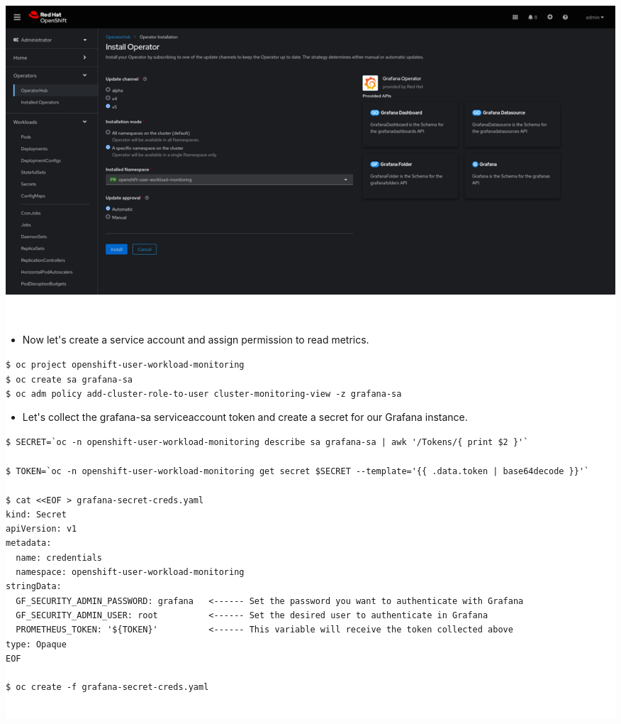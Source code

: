 ![](images/02.png)

&nbsp;

- Now let's create a service account and assign permission to read metrics.

```shell
$ oc project openshift-user-workload-monitoring
$ oc create sa grafana-sa
$ oc adm policy add-cluster-role-to-user cluster-monitoring-view -z grafana-sa
```

- Let's collect the grafana-sa serviceaccount token and create a secret for our Grafana instance.

```shell
$ SECRET=`oc -n openshift-user-workload-monitoring describe sa grafana-sa | awk '/Tokens/{ print $2 }'`

$ TOKEN=`oc -n openshift-user-workload-monitoring get secret $SECRET --template='{{ .data.token | base64decode }}'`

$ cat <<EOF > grafana-secret-creds.yaml
kind: Secret
apiVersion: v1
metadata:
  name: credentials
  namespace: openshift-user-workload-monitoring
stringData:
  GF_SECURITY_ADMIN_PASSWORD: grafana   <------ Set the password you want to authenticate with Grafana
  GF_SECURITY_ADMIN_USER: root          <------ Set the desired user to authenticate in Grafana
  PROMETHEUS_TOKEN: '${TOKEN}'          <------ This variable will receive the token collected above
type: Opaque
EOF

$ oc create -f grafana-secret-creds.yaml
```
&nbsp;
